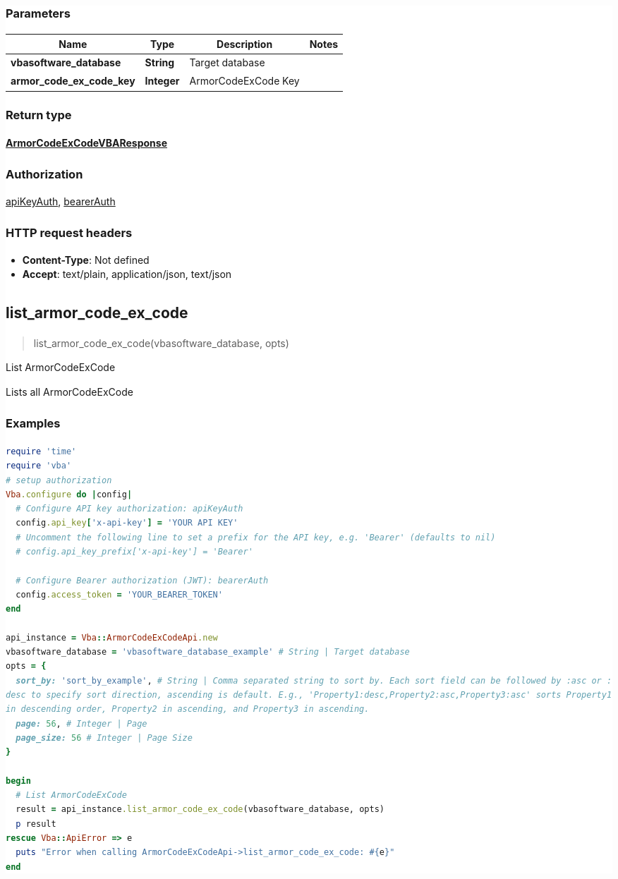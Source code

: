 ### Parameters

| Name | Type | Description | Notes |
| ---- | ---- | ----------- | ----- |
| **vbasoftware_database** | **String** | Target database |  |
| **armor_code_ex_code_key** | **Integer** | ArmorCodeExCode Key |  |

### Return type

[**ArmorCodeExCodeVBAResponse**](ArmorCodeExCodeVBAResponse.md)

### Authorization

[apiKeyAuth](../README.md#apiKeyAuth), [bearerAuth](../README.md#bearerAuth)

### HTTP request headers

- **Content-Type**: Not defined
- **Accept**: text/plain, application/json, text/json


## list_armor_code_ex_code

> <ArmorCodeExCodeListVBAResponse> list_armor_code_ex_code(vbasoftware_database, opts)

List ArmorCodeExCode

Lists all ArmorCodeExCode

### Examples

```ruby
require 'time'
require 'vba'
# setup authorization
Vba.configure do |config|
  # Configure API key authorization: apiKeyAuth
  config.api_key['x-api-key'] = 'YOUR API KEY'
  # Uncomment the following line to set a prefix for the API key, e.g. 'Bearer' (defaults to nil)
  # config.api_key_prefix['x-api-key'] = 'Bearer'

  # Configure Bearer authorization (JWT): bearerAuth
  config.access_token = 'YOUR_BEARER_TOKEN'
end

api_instance = Vba::ArmorCodeExCodeApi.new
vbasoftware_database = 'vbasoftware_database_example' # String | Target database
opts = {
  sort_by: 'sort_by_example', # String | Comma separated string to sort by. Each sort field can be followed by :asc or :desc to specify sort direction, ascending is default. E.g., 'Property1:desc,Property2:asc,Property3:asc' sorts Property1 in descending order, Property2 in ascending, and Property3 in ascending.
  page: 56, # Integer | Page
  page_size: 56 # Integer | Page Size
}

begin
  # List ArmorCodeExCode
  result = api_instance.list_armor_code_ex_code(vbasoftware_database, opts)
  p result
rescue Vba::ApiError => e
  puts "Error when calling ArmorCodeExCodeApi->list_armor_code_ex_code: #{e}"
end
```
